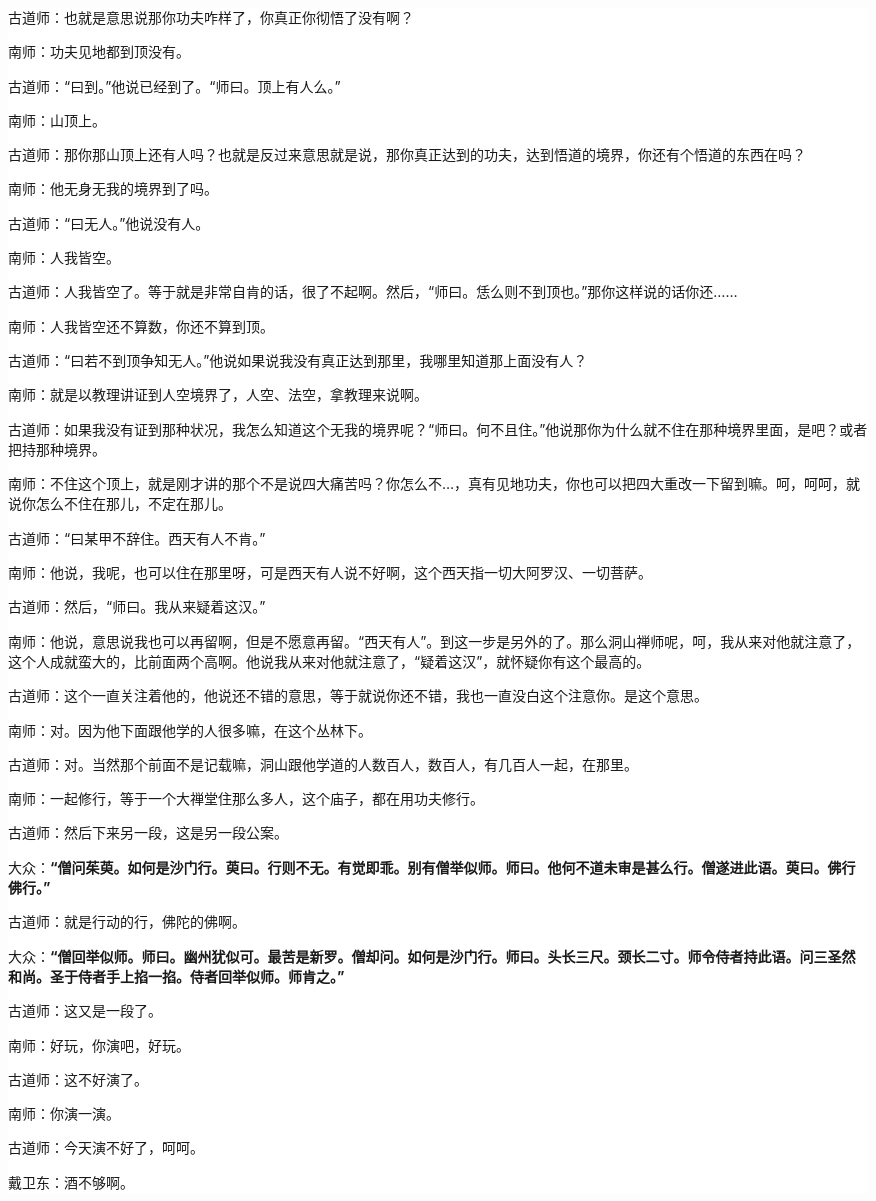 古道师：也就是意思说那你功夫咋样了，你真正你彻悟了没有啊？

南师：功夫见地都到顶没有。

古道师：“曰到。”他说已经到了。“师曰。顶上有人么。”

南师：山顶上。

古道师：那你那山顶上还有人吗？也就是反过来意思就是说，那你真正达到的功夫，达到悟道的境界，你还有个悟道的东西在吗？

南师：他无身无我的境界到了吗。

古道师：“曰无人。”他说没有人。

南师：人我皆空。

古道师：人我皆空了。等于就是非常自肯的话，很了不起啊。然后，“师曰。恁么则不到顶也。”那你这样说的话你还……

南师：人我皆空还不算数，你还不算到顶。

古道师：“曰若不到顶争知无人。”他说如果说我没有真正达到那里，我哪里知道那上面没有人？

南师：就是以教理讲证到人空境界了，人空、法空，拿教理来说啊。

古道师：如果我没有证到那种状况，我怎么知道这个无我的境界呢？“师曰。何不且住。”他说那你为什么就不住在那种境界里面，是吧？或者把持那种境界。

南师：不住这个顶上，就是刚才讲的那个不是说四大痛苦吗？你怎么不…，真有见地功夫，你也可以把四大重改一下留到嘛。呵，呵呵，就说你怎么不住在那儿，不定在那儿。

古道师：“曰某甲不辞住。西天有人不肯。”

南师：他说，我呢，也可以住在那里呀，可是西天有人说不好啊，这个西天指一切大阿罗汉、一切菩萨。

古道师：然后，“师曰。我从来疑着这汉。”

南师：他说，意思说我也可以再留啊，但是不愿意再留。“西天有人”。到这一步是另外的了。那么洞山禅师呢，呵，我从来对他就注意了，这个人成就蛮大的，比前面两个高啊。他说我从来对他就注意了，“疑着这汉”，就怀疑你有这个最高的。

古道师：这个一直关注着他的，他说还不错的意思，等于就说你还不错，我也一直没白这个注意你。是这个意思。

南师：对。因为他下面跟他学的人很多嘛，在这个丛林下。

古道师：对。当然那个前面不是记载嘛，洞山跟他学道的人数百人，数百人，有几百人一起，在那里。

南师：一起修行，等于一个大禅堂住那么多人，这个庙子，都在用功夫修行。

古道师：然后下来另一段，这是另一段公案。

大众：**“僧问茱萸。如何是沙门行。萸曰。行则不无。有觉即乖。别有僧举似师。师曰。他何不道未审是甚么行。僧遂进此语。萸曰。佛行佛行。”**

古道师：就是行动的行，佛陀的佛啊。

大众：**“僧回举似师。师曰。幽州犹似可。最苦是新罗。僧却问。如何是沙门行。师曰。头长三尺。颈长二寸。师令侍者持此语。问三圣然和尚。圣于侍者手上掐一掐。侍者回举似师。师肯之。”**

古道师：这又是一段了。

南师：好玩，你演吧，好玩。

古道师：这不好演了。

南师：你演一演。

古道师：今天演不好了，呵呵。

戴卫东：酒不够啊。
